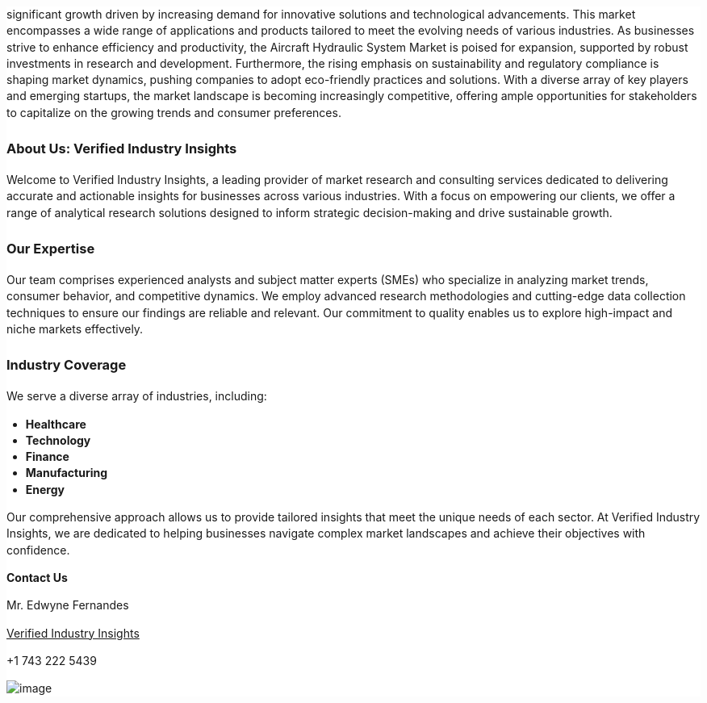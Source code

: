 significant growth driven by increasing demand for innovative solutions and technological advancements. This market encompasses a wide range of applications and products tailored to meet the evolving needs of various industries. As businesses strive to enhance efficiency and productivity, the Aircraft Hydraulic System Market is poised for expansion, supported by robust investments in research and development. Furthermore, the rising emphasis on sustainability and regulatory compliance is shaping market dynamics, pushing companies to adopt eco-friendly practices and solutions. With a diverse array of key players and emerging startups, the market landscape is becoming increasingly competitive, offering ample opportunities for stakeholders to capitalize on the growing trends and consumer preferences.</p><h3>About Us: Verified Industry Insights</h3><p>Welcome to Verified Industry Insights, a leading provider of market research and consulting services dedicated to delivering accurate and actionable insights for businesses across various industries. With a focus on empowering our clients, we offer a range of analytical research solutions designed to inform strategic decision-making and drive sustainable growth.</p><h3>Our Expertise</h3><p>Our team comprises experienced analysts and subject matter experts (SMEs) who specialize in analyzing market trends, consumer behavior, and competitive dynamics. We employ advanced research methodologies and cutting-edge data collection techniques to ensure our findings are reliable and relevant. Our commitment to quality enables us to explore high-impact and niche markets effectively.</p><h3>Industry Coverage</h3><p>We serve a diverse array of industries, including:</p><ul><li><strong>Healthcare</strong></li><li><strong>Technology</strong></li><li><strong>Finance</strong></li><li><strong>Manufacturing</strong></li><li><strong>Energy</strong></li></ul><p>Our comprehensive approach allows us to provide tailored insights that meet the unique needs of each sector. At Verified Industry Insights, we are dedicated to helping businesses navigate complex market landscapes and achieve their objectives with confidence.</p><p><strong>Contact Us</strong></p><p>Mr. Edwyne Fernandes</p><p><a href="https://www.verifiedindustryinsights.com/">Verified Industry Insights</a></p><p>+1 743 222 5439</p>
![image](https://github.com/user-attachments/assets/661ac02a-ba40-42f2-acb3-4f584a2049c2)
